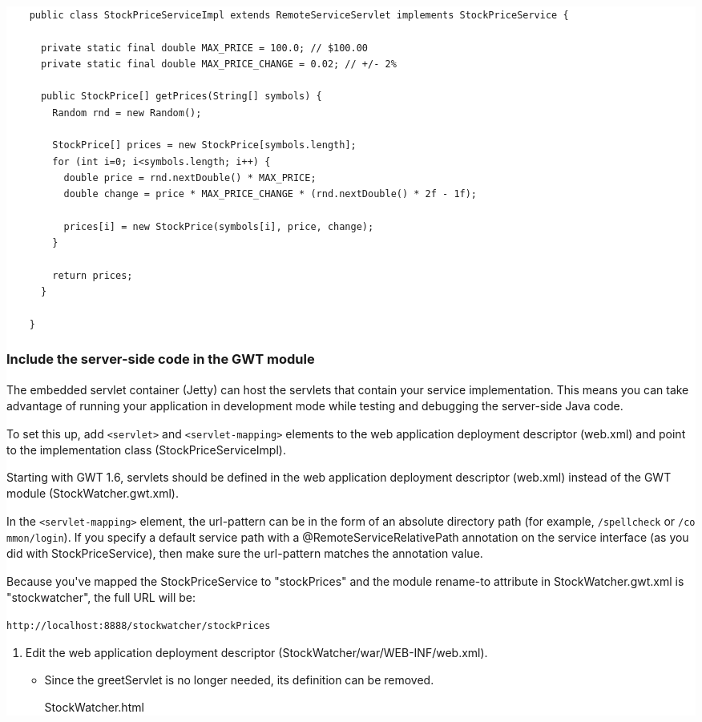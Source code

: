         public class StockPriceServiceImpl extends RemoteServiceServlet implements StockPriceService {

          private static final double MAX_PRICE = 100.0; // $100.00
          private static final double MAX_PRICE_CHANGE = 0.02; // +/- 2%

          public StockPrice[] getPrices(String[] symbols) {
            Random rnd = new Random();

            StockPrice[] prices = new StockPrice[symbols.length];
            for (int i=0; i<symbols.length; i++) {
              double price = rnd.nextDouble() * MAX_PRICE;
              double change = price * MAX_PRICE_CHANGE * (rnd.nextDouble() * 2f - 1f);

              prices[i] = new StockPrice(symbols[i], price, change);
            }

            return prices;
          }

        }

### Include the server-side code in the GWT module

The embedded servlet container (Jetty) can host the servlets that contain your service implementation.
This means you can take advantage of running your application in development mode while testing and debugging the server-side Java code.

To set this up, add `<servlet>` and `<servlet-mapping>` elements to the web application
deployment descriptor (web.xml) and point to the implementation class (StockPriceServiceImpl).

Starting with GWT 1.6, servlets should be defined in the web application deployment descriptor (web.xml) instead of the GWT module (StockWatcher.gwt.xml).

In the `<servlet-mapping>` element, the url-pattern can be in the form of an absolute directory path (for example, `/spellcheck` or `/common/login`).
If you specify a default service path with a @RemoteServiceRelativePath annotation on the service interface (as you did with StockPriceService), then make sure the url-pattern matches the annotation value.

Because you've mapped the StockPriceService to "stockPrices" and the module rename-to attribute in StockWatcher.gwt.xml is "stockwatcher", the full URL will be: 

`http://localhost:8888/stockwatcher/stockPrices`

1.  Edit the web application deployment descriptor (StockWatcher/war/WEB-INF/web.xml).
    *  Since the greetServlet is no longer needed, its definition can be removed.
        
        <?xml version="1.0" encoding="UTF-8"?>
        <!DOCTYPE web-app
        PUBLIC "-//Sun Microsystems, Inc.//DTD Web Application 2.3//EN"
        "http://java.sun.com/dtd/web-app_2_3.dtd">
    
        <web-app>
        
          <!-- Default page to serve -->
          <welcome-file-list>
            <welcome-file>StockWatcher.html</welcome-file>
          </welcome-file-list>
        